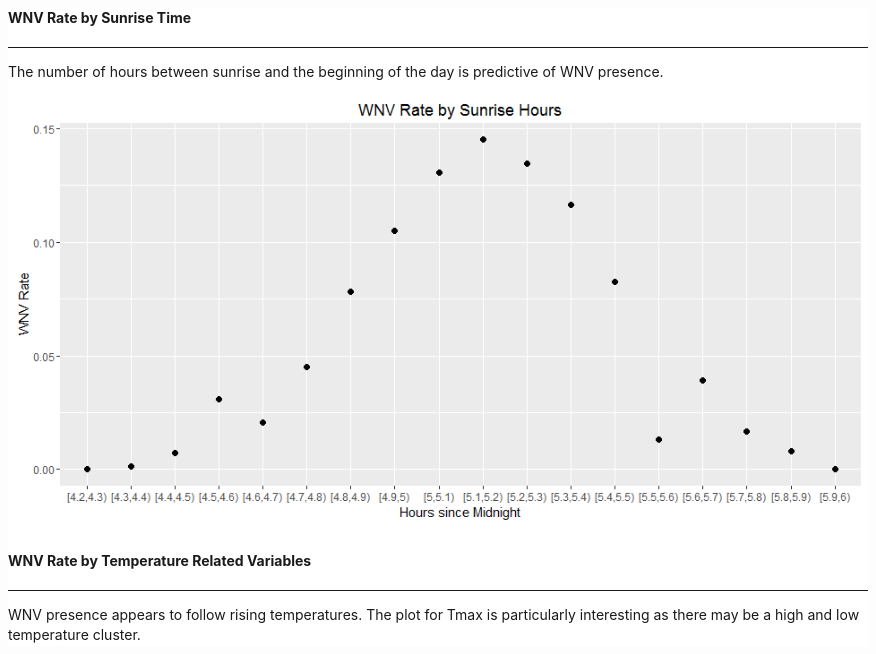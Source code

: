 #### WNV Rate by Sunrise Time
------------------------

The number of hours between sunrise and the beginning of the day is predictive of WNV presence.

![](WNV_EDA_Highlights_files/figure-markdown_github/unnamed-chunk-7-1.png)

#### WNV Rate by Temperature Related Variables
-----------------------------------------

WNV presence appears to follow rising temperatures. The plot for Tmax is particularly interesting as there may be a high and low temperature cluster.
